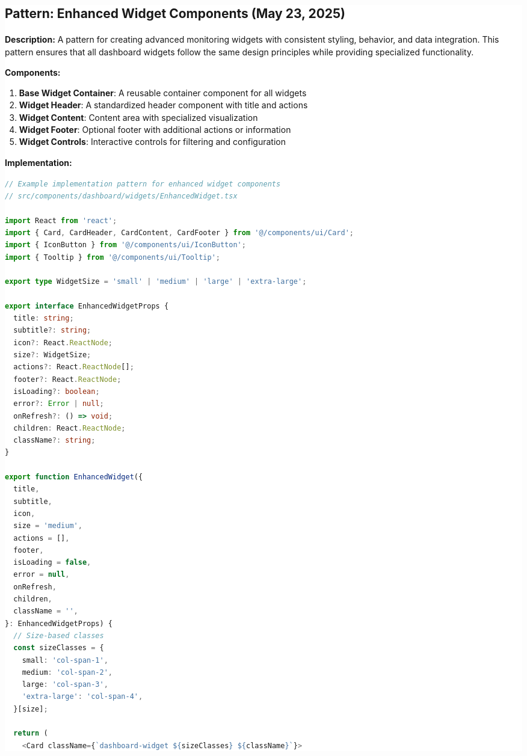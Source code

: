 ## Pattern: Enhanced Widget Components (May 23, 2025)

**Description:**
A pattern for creating advanced monitoring widgets with consistent styling, behavior, and data integration. This pattern ensures that all dashboard widgets follow the same design principles while providing specialized functionality.

**Components:**

1. **Base Widget Container**: A reusable container component for all widgets
2. **Widget Header**: A standardized header component with title and actions
3. **Widget Content**: Content area with specialized visualization
4. **Widget Footer**: Optional footer with additional actions or information
5. **Widget Controls**: Interactive controls for filtering and configuration

**Implementation:**

```typescript
// Example implementation pattern for enhanced widget components
// src/components/dashboard/widgets/EnhancedWidget.tsx

import React from 'react';
import { Card, CardHeader, CardContent, CardFooter } from '@/components/ui/Card';
import { IconButton } from '@/components/ui/IconButton';
import { Tooltip } from '@/components/ui/Tooltip';

export type WidgetSize = 'small' | 'medium' | 'large' | 'extra-large';

export interface EnhancedWidgetProps {
  title: string;
  subtitle?: string;
  icon?: React.ReactNode;
  size?: WidgetSize;
  actions?: React.ReactNode[];
  footer?: React.ReactNode;
  isLoading?: boolean;
  error?: Error | null;
  onRefresh?: () => void;
  children: React.ReactNode;
  className?: string;
}

export function EnhancedWidget({
  title,
  subtitle,
  icon,
  size = 'medium',
  actions = [],
  footer,
  isLoading = false,
  error = null,
  onRefresh,
  children,
  className = '',
}: EnhancedWidgetProps) {
  // Size-based classes
  const sizeClasses = {
    small: 'col-span-1',
    medium: 'col-span-2',
    large: 'col-span-3',
    'extra-large': 'col-span-4',
  }[size];

  return (
    <Card className={`dashboard-widget ${sizeClasses} ${className}`}>
```